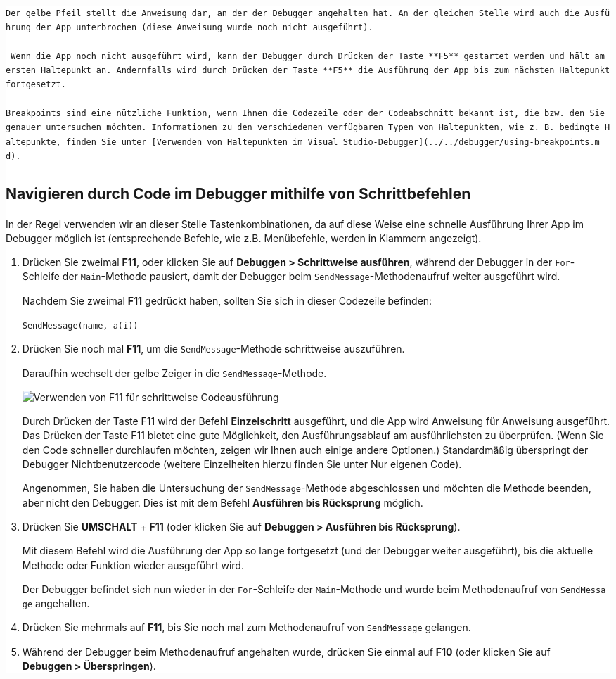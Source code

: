     Der gelbe Pfeil stellt die Anweisung dar, an der der Debugger angehalten hat. An der gleichen Stelle wird auch die Ausführung der App unterbrochen (diese Anweisung wurde noch nicht ausgeführt).

     Wenn die App noch nicht ausgeführt wird, kann der Debugger durch Drücken der Taste **F5** gestartet werden und hält am ersten Haltepunkt an. Andernfalls wird durch Drücken der Taste **F5** die Ausführung der App bis zum nächsten Haltepunkt fortgesetzt.

    Breakpoints sind eine nützliche Funktion, wenn Ihnen die Codezeile oder der Codeabschnitt bekannt ist, die bzw. den Sie genauer untersuchen möchten. Informationen zu den verschiedenen verfügbaren Typen von Haltepunkten, wie z. B. bedingte Haltepunkte, finden Sie unter [Verwenden von Haltepunkten im Visual Studio-Debugger](../../debugger/using-breakpoints.md).

## <a name="navigate-code-in-the-debugger-using-step-commands"></a>Navigieren durch Code im Debugger mithilfe von Schrittbefehlen

In der Regel verwenden wir an dieser Stelle Tastenkombinationen, da auf diese Weise eine schnelle Ausführung Ihrer App im Debugger möglich ist (entsprechende Befehle, wie z.B. Menübefehle, werden in Klammern angezeigt).

1. Drücken Sie zweimal **F11**, oder klicken Sie auf **Debuggen > Schrittweise ausführen**, während der Debugger in der `For`-Schleife der `Main`-Methode pausiert, damit der Debugger beim `SendMessage`-Methodenaufruf weiter ausgeführt wird.

     Nachdem Sie zweimal **F11** gedrückt haben, sollten Sie sich in dieser Codezeile befinden:

     `SendMessage(name, a(i))`

1. Drücken Sie noch mal **F11**, um die `SendMessage`-Methode schrittweise auszuführen.

     Daraufhin wechselt der gelbe Zeiger in die `SendMessage`-Methode.

     ![Verwenden von F11 für schrittweise Codeausführung](../visual-basic/media/get-started-f11-vb.png "Schrittweise ausführen (F10)")

     Durch Drücken der Taste F11 wird der Befehl **Einzelschritt** ausgeführt, und die App wird Anweisung für Anweisung ausgeführt. Das Drücken der Taste F11 bietet eine gute Möglichkeit, den Ausführungsablauf am ausführlichsten zu überprüfen. (Wenn Sie den Code schneller durchlaufen möchten, zeigen wir Ihnen auch einige andere Optionen.) Standardmäßig überspringt der Debugger Nichtbenutzercode (weitere Einzelheiten hierzu finden Sie unter [Nur eigenen Code](../../debugger/just-my-code.md)).

     Angenommen, Sie haben die Untersuchung der `SendMessage`-Methode abgeschlossen und möchten die Methode beenden, aber nicht den Debugger. Dies ist mit dem Befehl **Ausführen bis Rücksprung** möglich.

1. Drücken Sie **UMSCHALT** + **F11** (oder klicken Sie auf **Debuggen > Ausführen bis Rücksprung**).

     Mit diesem Befehl wird die Ausführung der App so lange fortgesetzt (und der Debugger weiter ausgeführt), bis die aktuelle Methode oder Funktion wieder ausgeführt wird.

     Der Debugger befindet sich nun wieder in der `For`-Schleife der `Main`-Methode und wurde beim Methodenaufruf von `SendMessage` angehalten.

1. Drücken Sie mehrmals auf **F11**, bis Sie noch mal zum Methodenaufruf von `SendMessage` gelangen.

1. Während der Debugger beim Methodenaufruf angehalten wurde, drücken Sie einmal auf **F10** (oder klicken Sie auf **Debuggen > Überspringen**).
